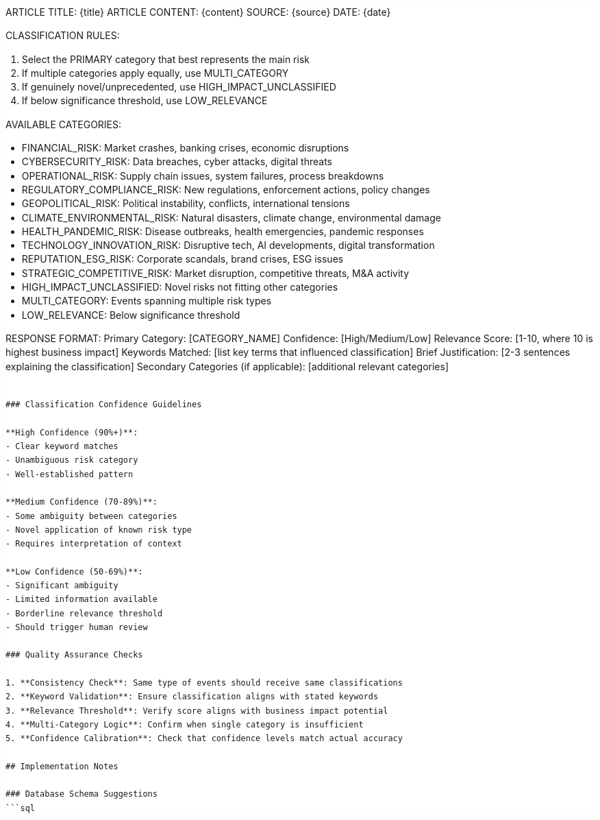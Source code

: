 ARTICLE TITLE: {title}
ARTICLE CONTENT: {content}
SOURCE: {source}
DATE: {date}

CLASSIFICATION RULES:
1. Select the PRIMARY category that best represents the main risk
2. If multiple categories apply equally, use MULTI_CATEGORY
3. If genuinely novel/unprecedented, use HIGH_IMPACT_UNCLASSIFIED
4. If below significance threshold, use LOW_RELEVANCE

AVAILABLE CATEGORIES:
- FINANCIAL_RISK: Market crashes, banking crises, economic disruptions
- CYBERSECURITY_RISK: Data breaches, cyber attacks, digital threats
- OPERATIONAL_RISK: Supply chain issues, system failures, process breakdowns
- REGULATORY_COMPLIANCE_RISK: New regulations, enforcement actions, policy changes
- GEOPOLITICAL_RISK: Political instability, conflicts, international tensions
- CLIMATE_ENVIRONMENTAL_RISK: Natural disasters, climate change, environmental damage
- HEALTH_PANDEMIC_RISK: Disease outbreaks, health emergencies, pandemic responses
- TECHNOLOGY_INNOVATION_RISK: Disruptive tech, AI developments, digital transformation
- REPUTATION_ESG_RISK: Corporate scandals, brand crises, ESG issues
- STRATEGIC_COMPETITIVE_RISK: Market disruption, competitive threats, M&A activity
- HIGH_IMPACT_UNCLASSIFIED: Novel risks not fitting other categories
- MULTI_CATEGORY: Events spanning multiple risk types
- LOW_RELEVANCE: Below significance threshold

RESPONSE FORMAT:
Primary Category: [CATEGORY_NAME]
Confidence: [High/Medium/Low]
Relevance Score: [1-10, where 10 is highest business impact]
Keywords Matched: [list key terms that influenced classification]
Brief Justification: [2-3 sentences explaining the classification]
Secondary Categories (if applicable): [additional relevant categories]
```

### Classification Confidence Guidelines

**High Confidence (90%+)**:
- Clear keyword matches
- Unambiguous risk category
- Well-established pattern

**Medium Confidence (70-89%)**:
- Some ambiguity between categories
- Novel application of known risk type
- Requires interpretation of context

**Low Confidence (50-69%)**:
- Significant ambiguity
- Limited information available
- Borderline relevance threshold
- Should trigger human review

### Quality Assurance Checks

1. **Consistency Check**: Same type of events should receive same classifications
2. **Keyword Validation**: Ensure classification aligns with stated keywords
3. **Relevance Threshold**: Verify score aligns with business impact potential
4. **Multi-Category Logic**: Confirm when single category is insufficient
5. **Confidence Calibration**: Check that confidence levels match actual accuracy

## Implementation Notes

### Database Schema Suggestions
```sql
```